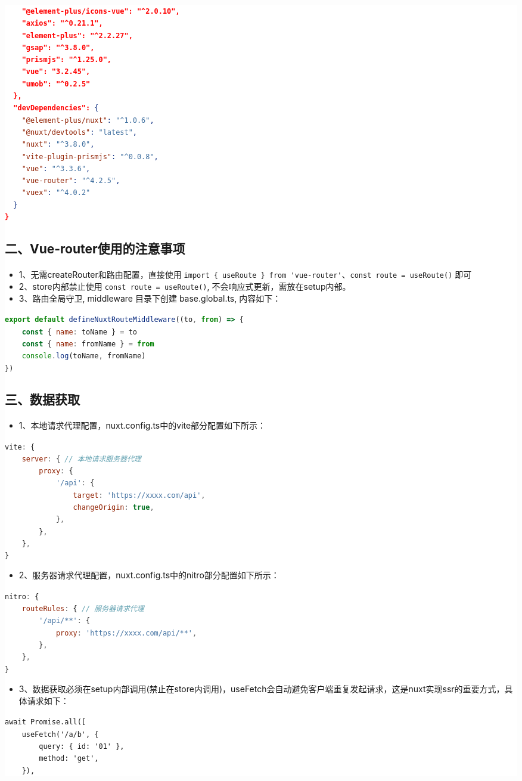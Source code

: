   ```json
      "@element-plus/icons-vue": "^2.0.10",
      "axios": "^0.21.1",
      "element-plus": "^2.2.27",
      "gsap": "^3.8.0",
      "prismjs": "^1.25.0",
      "vue": "3.2.45",
      "umob": "^0.2.5"
    },
    "devDependencies": {
      "@element-plus/nuxt": "^1.0.6",
      "@nuxt/devtools": "latest",
      "nuxt": "^3.8.0",
      "vite-plugin-prismjs": "^0.0.8",
      "vue": "^3.3.6",
      "vue-router": "^4.2.5",
      "vuex": "^4.0.2"
    }
  }
  ```

## 二、Vue-router使用的注意事项
- 1、无需createRouter和路由配置，直接使用 `import { useRoute } from 'vue-router'`、`const route = useRoute()` 即可
- 2、store内部禁止使用 `const route = useRoute()`, 不会响应式更新，需放在setup内部。
- 3、路由全局守卫, middleware 目录下创建 base.global.ts, 内容如下：
```javascript
export default defineNuxtRouteMiddleware((to, from) => {
	const { name: toName } = to
	const { name: fromName } = from
	console.log(toName, fromName)
})
```

## 三、数据获取
- 1、本地请求代理配置，nuxt.config.ts中的vite部分配置如下所示：
```javascript
vite: {
    server: { // 本地请求服务器代理
        proxy: {
            '/api': {
                target: 'https://xxxx.com/api',
                changeOrigin: true,
            },
        },
    },
}
```
- 2、服务器请求代理配置，nuxt.config.ts中的nitro部分配置如下所示：
```javascript
nitro: {
    routeRules: { // 服务器请求代理
        '/api/**': {
            proxy: 'https://xxxx.com/api/**',
        },
    },
}
```
- 3、数据获取必须在setup内部调用(禁止在store内调用)，useFetch会自动避免客户端重复发起请求，这是nuxt实现ssr的重要方式，具体请求如下：
```
await Promise.all([
    useFetch('/a/b', {
        query: { id: '01' },
        method: 'get',
    }),
```
